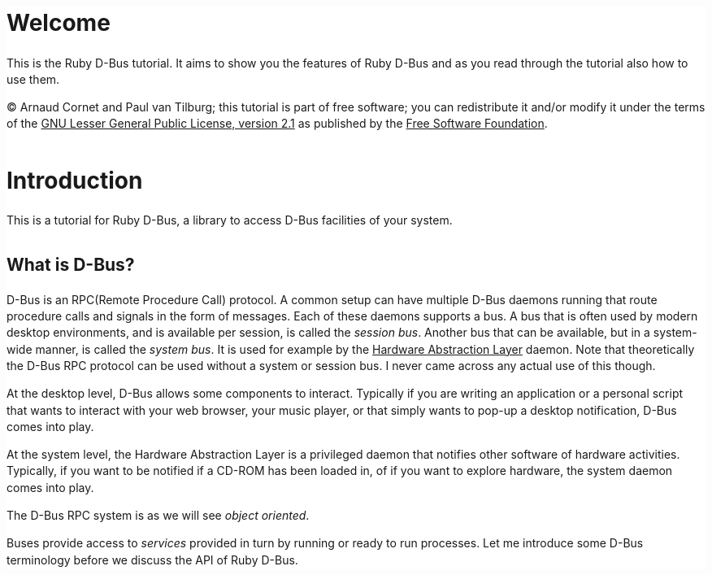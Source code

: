 <style>
code { background-color: #F0E7E7; }
pre code { background-color: #F0DDDD; }
pre {
     font-size: 90%;
     overflow: hidden;
     padding-left: 10pt;
     border: thin solid #F0B4B4;
     background-color: #F0DDDD;
}
</style>

Welcome
=======

This is the Ruby D-Bus tutorial.  It aims to show you the features of Ruby
D-Bus and as you read through the tutorial also how to use them.

&copy; Arnaud Cornet and Paul van Tilburg; this tutorial is part of
free software; you can redistribute it and/or modify it under the
terms of the [GNU Lesser General Public License,
version 2.1](http://www.gnu.org/licenses/lgpl.html) as published by the 
[Free Software Foundation](http://www.fsf.org/).

Introduction
============

This is a tutorial for Ruby D-Bus, a library to access D-Bus facilities of your
system.

What is D-Bus?
--------------

D-Bus is an RPC(Remote Procedure Call) protocol.  A common setup can have
multiple D-Bus daemons running that route procedure calls and signals in
the form of messages.  Each of these daemons supports a bus.  A bus that
is often used by modern desktop environments, and is available per session, is
called the _session bus_.  Another bus that can be available, but in a
system-wide manner, is called the _system bus_.  It is used for example by
the [Hardware Abstraction Layer](http://hal.freedesktop.org/) daemon.  Note
that theoretically the D-Bus RPC protocol can be used without a system or
session bus.  I never came across any actual use of this though.

At the desktop level, D-Bus allows some components to interact.  Typically
if you are writing an application or a personal script that wants to
interact with your web browser, your music player, or that simply wants to
pop-up a desktop notification, D-Bus comes into play.

At the system level, the Hardware Abstraction Layer is a privileged daemon
that notifies other software of hardware activities.  Typically, if you
want to be notified if a CD-ROM has been loaded in, of if you want to
explore hardware, the system daemon comes into play.

The D-Bus RPC system is as we will see _object oriented_.

Buses provide access to _services_ provided in turn by running or ready to
run processes.  Let me introduce some D-Bus terminology before we discuss
the API of Ruby D-Bus.
